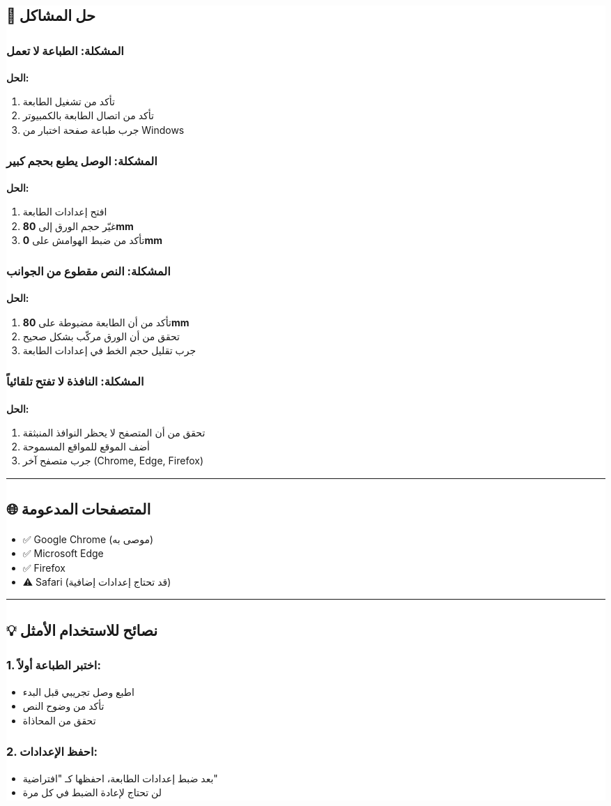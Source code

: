 
## 🔧 حل المشاكل

### المشكلة: الطباعة لا تعمل

**الحل:**
1. تأكد من تشغيل الطابعة
2. تأكد من اتصال الطابعة بالكمبيوتر
3. جرب طباعة صفحة اختبار من Windows

### المشكلة: الوصل يطبع بحجم كبير

**الحل:**
1. افتح إعدادات الطابعة
2. غيّر حجم الورق إلى **80mm**
3. تأكد من ضبط الهوامش على **0mm**

### المشكلة: النص مقطوع من الجوانب

**الحل:**
1. تأكد من أن الطابعة مضبوطة على **80mm**
2. تحقق من أن الورق مركّب بشكل صحيح
3. جرب تقليل حجم الخط في إعدادات الطابعة

### المشكلة: النافذة لا تفتح تلقائياً

**الحل:**
1. تحقق من أن المتصفح لا يحظر النوافذ المنبثقة
2. أضف الموقع للمواقع المسموحة
3. جرب متصفح آخر (Chrome, Edge, Firefox)

---

## 🌐 المتصفحات المدعومة

- ✅ Google Chrome (موصى به)
- ✅ Microsoft Edge
- ✅ Firefox
- ⚠️ Safari (قد تحتاج إعدادات إضافية)

---

## 💡 نصائح للاستخدام الأمثل

### 1. اختبر الطباعة أولاً:
- اطبع وصل تجريبي قبل البدء
- تأكد من وضوح النص
- تحقق من المحاذاة

### 2. احفظ الإعدادات:
- بعد ضبط إعدادات الطابعة، احفظها كـ "افتراضية"
- لن تحتاج لإعادة الضبط في كل مرة
